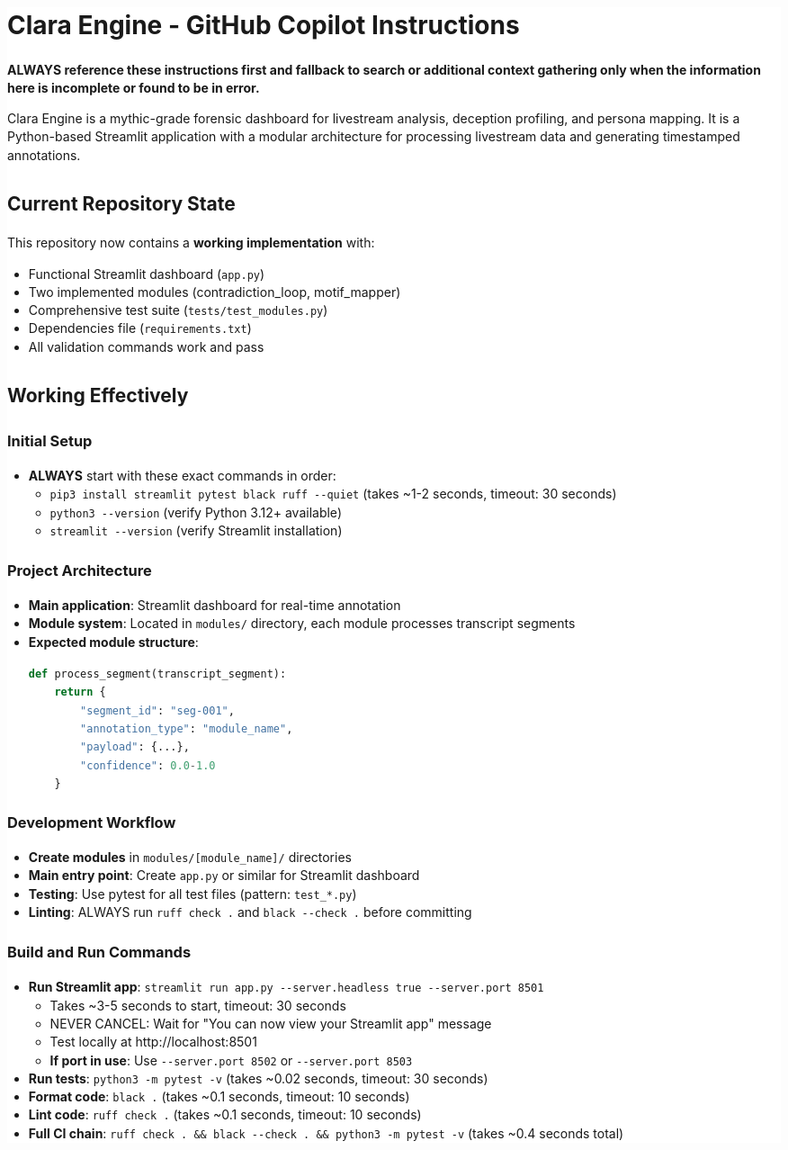 # Clara Engine - GitHub Copilot Instructions

**ALWAYS reference these instructions first and fallback to search or additional context gathering only when the information here is incomplete or found to be in error.**

Clara Engine is a mythic-grade forensic dashboard for livestream analysis, deception profiling, and persona mapping. It is a Python-based Streamlit application with a modular architecture for processing livestream data and generating timestamped annotations.

## Current Repository State

This repository now contains a **working implementation** with:
- Functional Streamlit dashboard (`app.py`)
- Two implemented modules (contradiction_loop, motif_mapper)
- Comprehensive test suite (`tests/test_modules.py`)
- Dependencies file (`requirements.txt`)
- All validation commands work and pass

## Working Effectively

### Initial Setup
- **ALWAYS** start with these exact commands in order:
  - `pip3 install streamlit pytest black ruff --quiet` (takes ~1-2 seconds, timeout: 30 seconds)
  - `python3 --version` (verify Python 3.12+ available)
  - `streamlit --version` (verify Streamlit installation)

### Project Architecture
- **Main application**: Streamlit dashboard for real-time annotation
- **Module system**: Located in `modules/` directory, each module processes transcript segments
- **Expected module structure**:
  ```python
  def process_segment(transcript_segment):
      return {
          "segment_id": "seg-001",
          "annotation_type": "module_name", 
          "payload": {...},
          "confidence": 0.0-1.0
      }
  ```

### Development Workflow
- **Create modules** in `modules/[module_name]/` directories
- **Main entry point**: Create `app.py` or similar for Streamlit dashboard
- **Testing**: Use pytest for all test files (pattern: `test_*.py`)
- **Linting**: ALWAYS run `ruff check .` and `black --check .` before committing

### Build and Run Commands
- **Run Streamlit app**: `streamlit run app.py --server.headless true --server.port 8501`
  - Takes ~3-5 seconds to start, timeout: 30 seconds
  - NEVER CANCEL: Wait for "You can now view your Streamlit app" message
  - Test locally at http://localhost:8501
  - **If port in use**: Use `--server.port 8502` or `--server.port 8503`
- **Run tests**: `python3 -m pytest -v` (takes ~0.02 seconds, timeout: 30 seconds)
- **Format code**: `black .` (takes ~0.1 seconds, timeout: 10 seconds)
- **Lint code**: `ruff check .` (takes ~0.1 seconds, timeout: 10 seconds)
- **Full CI chain**: `ruff check . && black --check . && python3 -m pytest -v` (takes ~0.4 seconds total)
